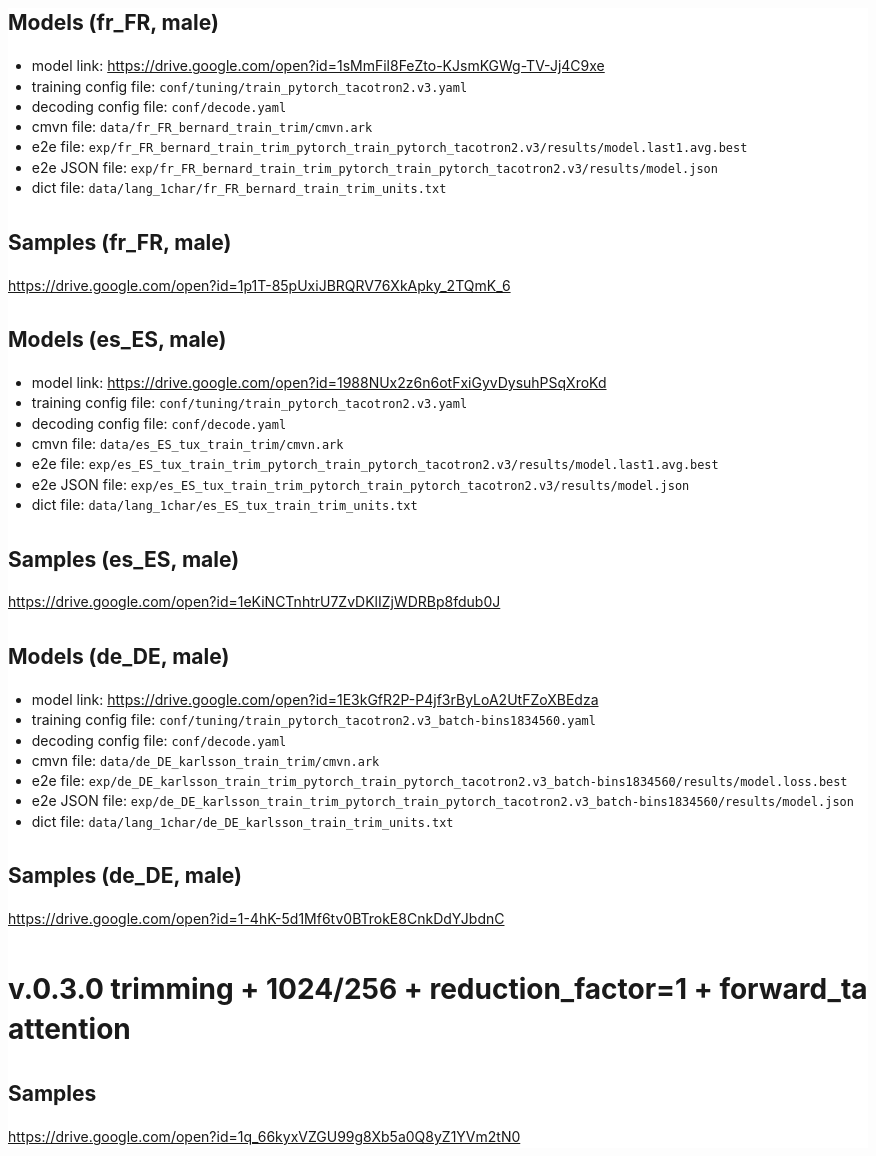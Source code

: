 ## Models (fr_FR, male)

- model link: https://drive.google.com/open?id=1sMmFil8FeZto-KJsmKGWg-TV-Jj4C9xe
- training config file: `conf/tuning/train_pytorch_tacotron2.v3.yaml`
- decoding config file: `conf/decode.yaml`
- cmvn file: `data/fr_FR_bernard_train_trim/cmvn.ark`
- e2e file: `exp/fr_FR_bernard_train_trim_pytorch_train_pytorch_tacotron2.v3/results/model.last1.avg.best`
- e2e JSON file: `exp/fr_FR_bernard_train_trim_pytorch_train_pytorch_tacotron2.v3/results/model.json`
- dict file: `data/lang_1char/fr_FR_bernard_train_trim_units.txt`

## Samples (fr_FR, male)

https://drive.google.com/open?id=1p1T-85pUxiJBRQRV76XkApky_2TQmK_6

## Models (es_ES, male)

- model link: https://drive.google.com/open?id=1988NUx2z6n6otFxiGyvDysuhPSqXroKd
- training config file: `conf/tuning/train_pytorch_tacotron2.v3.yaml`
- decoding config file: `conf/decode.yaml`
- cmvn file: `data/es_ES_tux_train_trim/cmvn.ark`
- e2e file: `exp/es_ES_tux_train_trim_pytorch_train_pytorch_tacotron2.v3/results/model.last1.avg.best`
- e2e JSON file: `exp/es_ES_tux_train_trim_pytorch_train_pytorch_tacotron2.v3/results/model.json`
- dict file: `data/lang_1char/es_ES_tux_train_trim_units.txt`

## Samples (es_ES, male)

https://drive.google.com/open?id=1eKiNCTnhtrU7ZvDKlIZjWDRBp8fdub0J

## Models (de_DE, male)

- model link: https://drive.google.com/open?id=1E3kGfR2P-P4jf3rByLoA2UtFZoXBEdza
- training config file: `conf/tuning/train_pytorch_tacotron2.v3_batch-bins1834560.yaml`
- decoding config file: `conf/decode.yaml`
- cmvn file: `data/de_DE_karlsson_train_trim/cmvn.ark`
- e2e file: `exp/de_DE_karlsson_train_trim_pytorch_train_pytorch_tacotron2.v3_batch-bins1834560/results/model.loss.best`
- e2e JSON file: `exp/de_DE_karlsson_train_trim_pytorch_train_pytorch_tacotron2.v3_batch-bins1834560/results/model.json`
- dict file: `data/lang_1char/de_DE_karlsson_train_trim_units.txt`

## Samples (de_DE, male)

https://drive.google.com/open?id=1-4hK-5d1Mf6tv0BTrokE8CnkDdYJbdnC

# v.0.3.0 trimming + 1024/256 + reduction_factor=1 + forward_ta attention

## Samples

https://drive.google.com/open?id=1q_66kyxVZGU99g8Xb5a0Q8yZ1YVm2tN0
